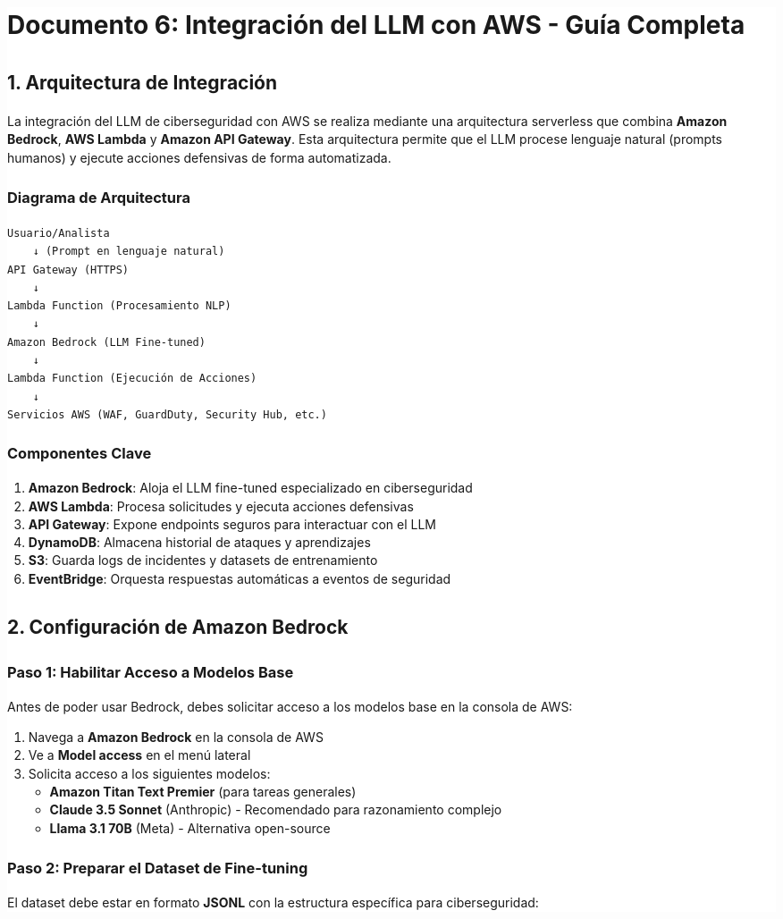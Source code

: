# Documento 6: Integración del LLM con AWS - Guía Completa

## 1. Arquitectura de Integración

La integración del LLM de ciberseguridad con AWS se realiza mediante una arquitectura serverless que combina **Amazon Bedrock**, **AWS Lambda** y **Amazon API Gateway**. Esta arquitectura permite que el LLM procese lenguaje natural (prompts humanos) y ejecute acciones defensivas de forma automatizada.

### Diagrama de Arquitectura

```
Usuario/Analista
    ↓ (Prompt en lenguaje natural)
API Gateway (HTTPS)
    ↓
Lambda Function (Procesamiento NLP)
    ↓
Amazon Bedrock (LLM Fine-tuned)
    ↓
Lambda Function (Ejecución de Acciones)
    ↓
Servicios AWS (WAF, GuardDuty, Security Hub, etc.)
```

### Componentes Clave

1. **Amazon Bedrock**: Aloja el LLM fine-tuned especializado en ciberseguridad
2. **AWS Lambda**: Procesa solicitudes y ejecuta acciones defensivas
3. **API Gateway**: Expone endpoints seguros para interactuar con el LLM
4. **DynamoDB**: Almacena historial de ataques y aprendizajes
5. **S3**: Guarda logs de incidentes y datasets de entrenamiento
6. **EventBridge**: Orquesta respuestas automáticas a eventos de seguridad

## 2. Configuración de Amazon Bedrock

### Paso 1: Habilitar Acceso a Modelos Base

Antes de poder usar Bedrock, debes solicitar acceso a los modelos base en la consola de AWS:

1. Navega a **Amazon Bedrock** en la consola de AWS
2. Ve a **Model access** en el menú lateral
3. Solicita acceso a los siguientes modelos:
   - **Amazon Titan Text Premier** (para tareas generales)
   - **Claude 3.5 Sonnet** (Anthropic) - Recomendado para razonamiento complejo
   - **Llama 3.1 70B** (Meta) - Alternativa open-source

### Paso 2: Preparar el Dataset de Fine-tuning

El dataset debe estar en formato **JSONL** con la estructura específica para ciberseguridad:
